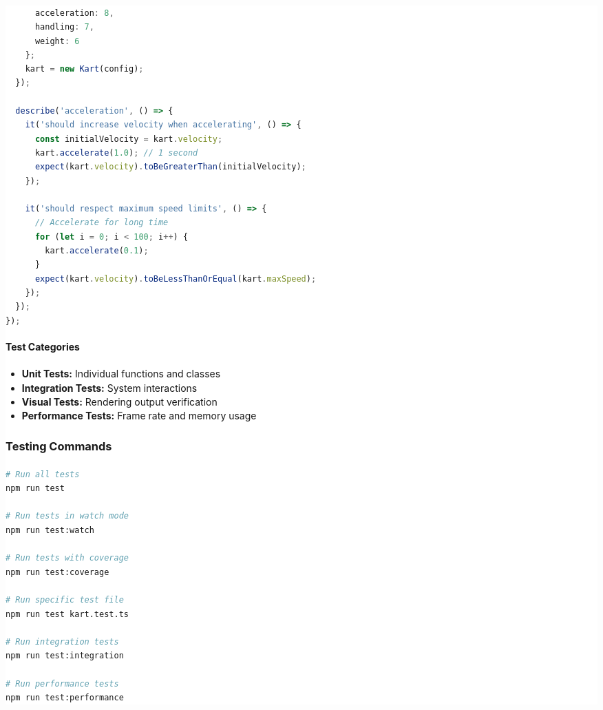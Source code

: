 ```typescript
      acceleration: 8,
      handling: 7,
      weight: 6
    };
    kart = new Kart(config);
  });

  describe('acceleration', () => {
    it('should increase velocity when accelerating', () => {
      const initialVelocity = kart.velocity;
      kart.accelerate(1.0); // 1 second
      expect(kart.velocity).toBeGreaterThan(initialVelocity);
    });

    it('should respect maximum speed limits', () => {
      // Accelerate for long time
      for (let i = 0; i < 100; i++) {
        kart.accelerate(0.1);
      }
      expect(kart.velocity).toBeLessThanOrEqual(kart.maxSpeed);
    });
  });
});
```

#### Test Categories
- **Unit Tests:** Individual functions and classes
- **Integration Tests:** System interactions
- **Visual Tests:** Rendering output verification
- **Performance Tests:** Frame rate and memory usage

### Testing Commands
```bash
# Run all tests
npm run test

# Run tests in watch mode
npm run test:watch

# Run tests with coverage
npm run test:coverage

# Run specific test file
npm run test kart.test.ts

# Run integration tests
npm run test:integration

# Run performance tests
npm run test:performance
```
